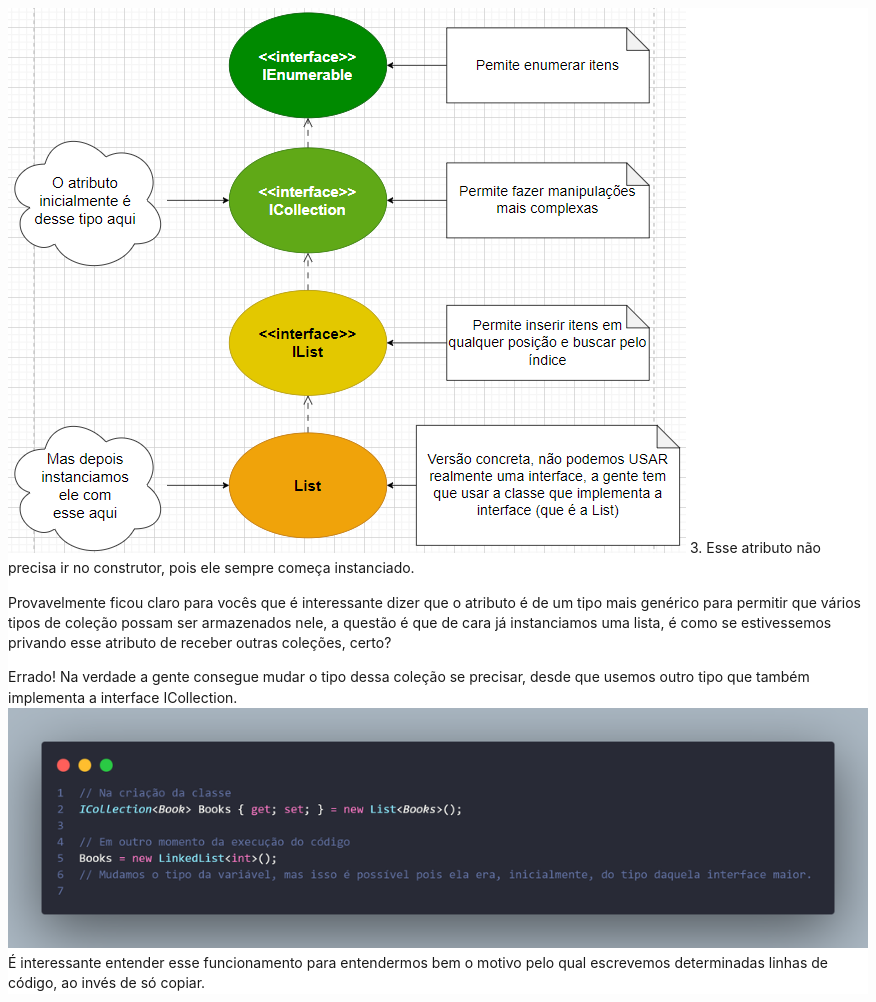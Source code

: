 ![Upcasting](./7implementandoGenero/interfaces.png)
3. Esse atributo não precisa ir no construtor, pois ele sempre começa instanciado.

Provavelmente ficou claro para vocês que é interessante dizer que o atributo é de um tipo mais genérico para permitir que vários tipos de coleção possam ser armazenados nele, a questão é que de cara já instanciamos uma lista, é como se estivessemos privando esse atributo de receber outras coleções, certo?

Errado! Na verdade a gente consegue mudar o tipo dessa coleção se precisar, desde que usemos outro tipo que também implementa a interface ICollection.  
![Upcasting prático](./7implementandoGenero/upcasting.png)
É interessante entender esse funcionamento para entendermos bem o motivo pelo qual escrevemos determinadas linhas de código, ao invés de só copiar.
